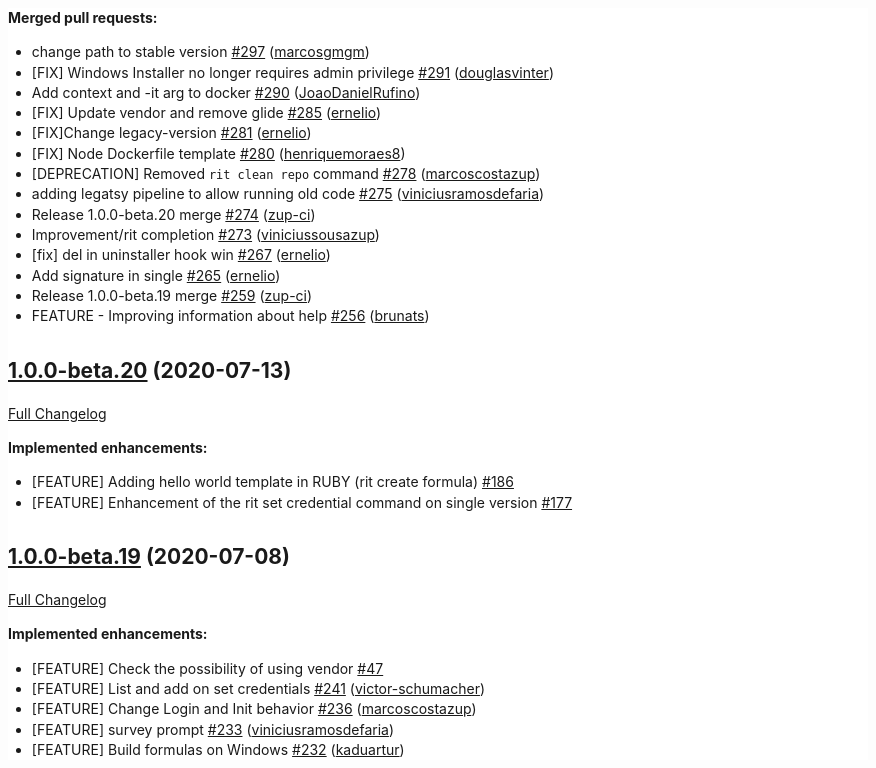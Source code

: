 **Merged pull requests:**

- change path to stable version [\#297](https://github.com/ZupIT/ritchie-cli/pull/297) ([marcosgmgm](https://github.com/marcosgmgm))
- \[FIX\] Windows Installer no longer requires admin privilege [\#291](https://github.com/ZupIT/ritchie-cli/pull/291) ([douglasvinter](https://github.com/douglasvinter))
- Add context and -it arg to docker [\#290](https://github.com/ZupIT/ritchie-cli/pull/290) ([JoaoDanielRufino](https://github.com/JoaoDanielRufino))
- \[FIX\] Update vendor and remove glide [\#285](https://github.com/ZupIT/ritchie-cli/pull/285) ([ernelio](https://github.com/ernelio))
- \[FIX\]Change legacy-version [\#281](https://github.com/ZupIT/ritchie-cli/pull/281) ([ernelio](https://github.com/ernelio))
- \[FIX\] Node Dockerfile template [\#280](https://github.com/ZupIT/ritchie-cli/pull/280) ([henriquemoraes8](https://github.com/henriquemoraes8))
- \[DEPRECATION\] Removed `rit clean repo` command [\#278](https://github.com/ZupIT/ritchie-cli/pull/278) ([marcoscostazup](https://github.com/marcoscostazup))
- adding legatsy pipeline to allow running old code [\#275](https://github.com/ZupIT/ritchie-cli/pull/275) ([viniciusramosdefaria](https://github.com/viniciusramosdefaria))
- Release 1.0.0-beta.20 merge [\#274](https://github.com/ZupIT/ritchie-cli/pull/274) ([zup-ci](https://github.com/zup-ci))
- Improvement/rit completion [\#273](https://github.com/ZupIT/ritchie-cli/pull/273) ([viniciussousazup](https://github.com/viniciussousazup))
- \[fix\] del in uninstaller hook win [\#267](https://github.com/ZupIT/ritchie-cli/pull/267) ([ernelio](https://github.com/ernelio))
- Add signature in single [\#265](https://github.com/ZupIT/ritchie-cli/pull/265) ([ernelio](https://github.com/ernelio))
- Release 1.0.0-beta.19 merge [\#259](https://github.com/ZupIT/ritchie-cli/pull/259) ([zup-ci](https://github.com/zup-ci))
- FEATURE - Improving information about help [\#256](https://github.com/ZupIT/ritchie-cli/pull/256) ([brunats](https://github.com/brunats))

## [1.0.0-beta.20](https://github.com/zupit/ritchie-cli/tree/1.0.0-beta.20) (2020-07-13)

[Full Changelog](https://github.com/zupit/ritchie-cli/compare/1.0.0-beta.19...1.0.0-beta.20)

**Implemented enhancements:**

- \[FEATURE\] Adding hello world template in RUBY \(rit create formula\) [\#186](https://github.com/ZupIT/ritchie-cli/issues/186)
- \[FEATURE\] Enhancement of the rit set credential command on single version [\#177](https://github.com/ZupIT/ritchie-cli/issues/177)

## [1.0.0-beta.19](https://github.com/zupit/ritchie-cli/tree/1.0.0-beta.19) (2020-07-08)

[Full Changelog](https://github.com/zupit/ritchie-cli/compare/1.0.0-beta.18...1.0.0-beta.19)

**Implemented enhancements:**

- \[FEATURE\] Check the possibility of using vendor [\#47](https://github.com/ZupIT/ritchie-cli/issues/47)
- \[FEATURE\] List and add on set credentials [\#241](https://github.com/ZupIT/ritchie-cli/pull/241) ([victor-schumacher](https://github.com/victor-schumacher))
- \[FEATURE\] Change Login and Init behavior [\#236](https://github.com/ZupIT/ritchie-cli/pull/236) ([marcoscostazup](https://github.com/marcoscostazup))
- \[FEATURE\] survey prompt [\#233](https://github.com/ZupIT/ritchie-cli/pull/233) ([viniciusramosdefaria](https://github.com/viniciusramosdefaria))
- \[FEATURE\] Build formulas on Windows [\#232](https://github.com/ZupIT/ritchie-cli/pull/232) ([kaduartur](https://github.com/kaduartur))
